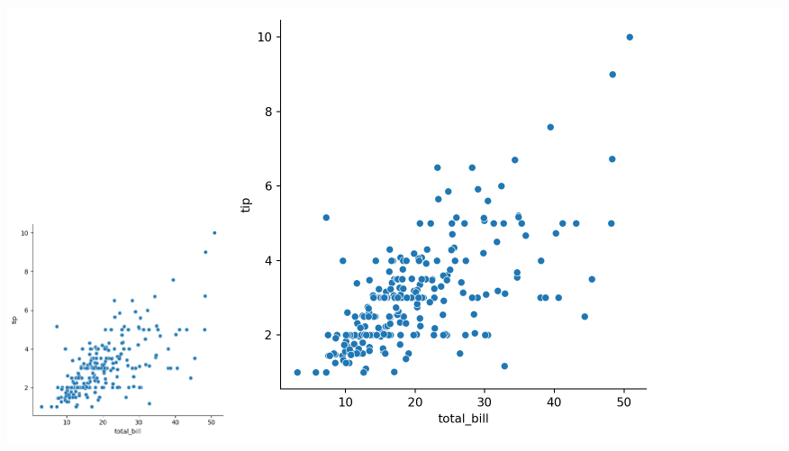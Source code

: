 <img src="202403181222-MatPlotLib_files/figure-html/unnamed-chunk-59-1.png" width="244" /><img src="202403181222-MatPlotLib_files/figure-html/unnamed-chunk-59-2.png" width="480" />